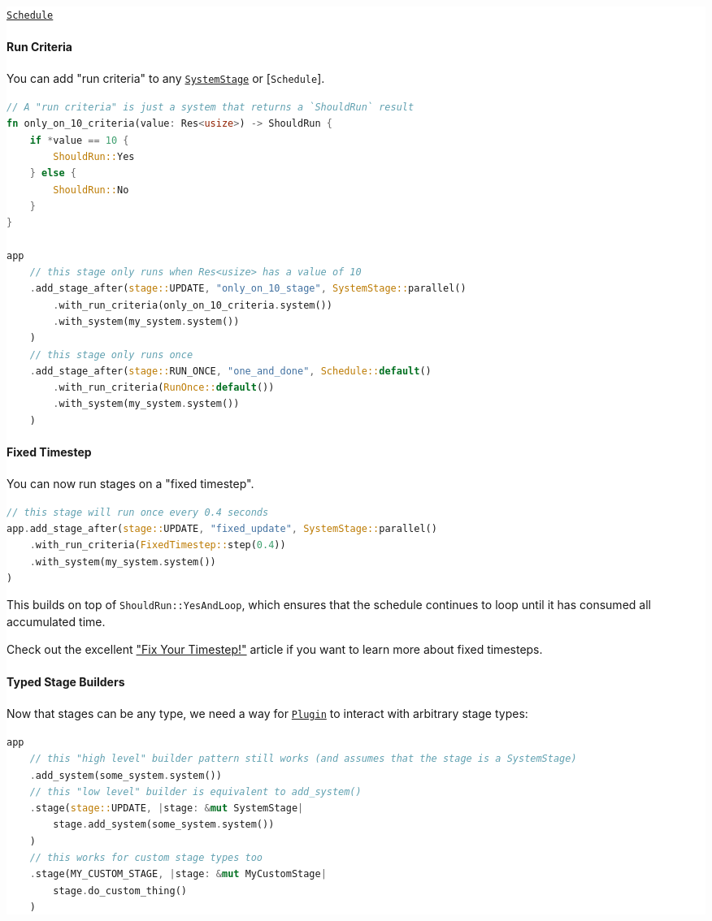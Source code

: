 [`Schedule`](https://docs.rs/bevy/0.4.0/bevy/ecs/struct.Schedule.html)

#### Run Criteria

You can add "run criteria" to any [`SystemStage`] or [`Schedule`].

```rust
// A "run criteria" is just a system that returns a `ShouldRun` result
fn only_on_10_criteria(value: Res<usize>) -> ShouldRun {
    if *value == 10 { 
        ShouldRun::Yes 
    } else { 
        ShouldRun::No
    }
}

app
    // this stage only runs when Res<usize> has a value of 10
    .add_stage_after(stage::UPDATE, "only_on_10_stage", SystemStage::parallel()
        .with_run_criteria(only_on_10_criteria.system())
        .with_system(my_system.system())
    )
    // this stage only runs once
    .add_stage_after(stage::RUN_ONCE, "one_and_done", Schedule::default()
        .with_run_criteria(RunOnce::default())
        .with_system(my_system.system())
    )
```

[`SystemStage`]: https://docs.rs/bevy/0.4.0/bevy/ecs/struct.SystemStage.html

#### Fixed Timestep

You can now run stages on a "fixed timestep".

```rust
// this stage will run once every 0.4 seconds
app.add_stage_after(stage::UPDATE, "fixed_update", SystemStage::parallel()
    .with_run_criteria(FixedTimestep::step(0.4))
    .with_system(my_system.system())
)
```

This builds on top of `ShouldRun::YesAndLoop`, which ensures that the schedule continues to loop until it has consumed all accumulated time.

Check out the excellent ["Fix Your Timestep!"](https://gafferongames.com/post/fix_your_timestep/) article if you want to learn more about fixed timesteps.


#### Typed Stage Builders

Now that stages can be any type, we need a way for [`Plugin`] to interact with arbitrary stage types:

```rust
app
    // this "high level" builder pattern still works (and assumes that the stage is a SystemStage)
    .add_system(some_system.system())
    // this "low level" builder is equivalent to add_system()
    .stage(stage::UPDATE, |stage: &mut SystemStage|
        stage.add_system(some_system.system())
    )
    // this works for custom stage types too
    .stage(MY_CUSTOM_STAGE, |stage: &mut MyCustomStage|
        stage.do_custom_thing()
    )
```


[`System`]: https://docs.rs/bevy/0.4.0/bevy/prelude/trait.System.html
[`Stage`]: https://docs.rs/bevy/0.4.0/bevy/ecs/trait.Stage.html
[`Plugin`]: https://docs.rs/bevy/0.4.0/bevy/app/trait.Plugin.html
[`StateStage`]: https://docs.rs/bevy/0.4.0/bevy/ecs/struct.StateStage.html
[`TypeId`]: https://doc.rust-lang.org/stable/std/any/struct.TypeId.html
[`type_name`]: https://doc.rust-lang.org/std/any/fn.type_name.html
[`bevy_reflect`]: https://docs.rs/bevy/0.4.0/bevy/reflect/index.html
[`Reflect`]: https://docs.rs/bevy/0.4.0/bevy/reflect/trait.Reflect.html
[`LogPlugin`]: https://docs.rs/bevy/0.4.0/bevy/log/struct.LogPlugin.html
[`tracing`]: https://docs.rs/tracing/latest/tracing/
[273]: https://github.com/bevyengine/bevy/pull/273
[691]: https://github.com/bevyengine/bevy/pull/691
[719]: https://github.com/bevyengine/bevy/pull/719
[761]: https://github.com/bevyengine/bevy/pull/761
[761]: https://github.com/bevyengine/bevy/pull/761
[765]: https://github.com/bevyengine/bevy/pull/765
[772]: https://github.com/bevyengine/bevy/pull/772
[772]: https://github.com/bevyengine/bevy/pull/772
[789]: https://github.com/bevyengine/bevy/pull/789
[791]: https://github.com/bevyengine/bevy/pull/791
[798]: https://github.com/bevyengine/bevy/pull/798
[801]: https://github.com/bevyengine/bevy/pull/801
[801]: https://github.com/bevyengine/bevy/pull/801
[805]: https://github.com/bevyengine/bevy/pull/805
[808]: https://github.com/bevyengine/bevy/pull/808
[815]: https://github.com/bevyengine/bevy/pull/815
[820]: https://github.com/bevyengine/bevy/pull/820
[821]: https://github.com/bevyengine/bevy/pull/821
[821]: https://github.com/bevyengine/bevy/pull/821
[829]: https://github.com/bevyengine/bevy/pull/829
[829]: https://github.com/bevyengine/bevy/pull/829
[834]: https://github.com/bevyengine/bevy/pull/834
[834]: https://github.com/bevyengine/bevy/pull/834
[836]: https://github.com/bevyengine/bevy/pull/836
[836]: https://github.com/bevyengine/bevy/pull/836
[842]: https://github.com/bevyengine/bevy/pull/842
[843]: https://github.com/bevyengine/bevy/pull/843
[847]: https://github.com/bevyengine/bevy/pull/847
[852]: https://github.com/bevyengine/bevy/pull/852
[852]: https://github.com/bevyengine/bevy/pull/852
[857]: https://github.com/bevyengine/bevy/pull/857
[857]: https://github.com/bevyengine/bevy/pull/857
[859]: https://github.com/bevyengine/bevy/pull/859
[859]: https://github.com/bevyengine/bevy/pull/859
[863]: https://github.com/bevyengine/bevy/pull/863
[864]: https://github.com/bevyengine/bevy/pull/864
[871]: https://github.com/bevyengine/bevy/pull/871
[876]: https://github.com/bevyengine/bevy/pull/876
[876]: https://github.com/bevyengine/bevy/pull/876
[883]: https://github.com/bevyengine/bevy/pull/883
[887]: https://github.com/bevyengine/bevy/pull/887
[892]: https://github.com/bevyengine/bevy/pull/892
[893]: https://github.com/bevyengine/bevy/pull/893
[893]: https://github.com/bevyengine/bevy/pull/893
[893]: https://github.com/bevyengine/bevy/pull/893
[894]: https://github.com/bevyengine/bevy/pull/894
[894]: https://github.com/bevyengine/bevy/pull/894
[894]: https://github.com/bevyengine/bevy/pull/894
[895]: https://github.com/bevyengine/bevy/pull/895
[895]: https://github.com/bevyengine/bevy/pull/895
[897]: https://github.com/bevyengine/bevy/pull/897
[903]: https://github.com/bevyengine/bevy/pull/903
[904]: https://github.com/bevyengine/bevy/pull/904
[904]: https://github.com/bevyengine/bevy/pull/904
[905]: https://github.com/bevyengine/bevy/pull/905
[905]: https://github.com/bevyengine/bevy/pull/905
[908]: https://github.com/bevyengine/bevy/pull/908
[914]: https://github.com/bevyengine/bevy/pull/914
[914]: https://github.com/bevyengine/bevy/pull/914
[917]: https://github.com/bevyengine/bevy/pull/917
[917]: https://github.com/bevyengine/bevy/pull/917
[920]: https://github.com/bevyengine/bevy/pull/920
[920]: https://github.com/bevyengine/bevy/pull/920
[926]: https://github.com/bevyengine/bevy/pull/926
[926]: https://github.com/bevyengine/bevy/pull/926
[928]: https://github.com/bevyengine/bevy/pull/928
[928]: https://github.com/bevyengine/bevy/pull/928
[931]: https://github.com/bevyengine/bevy/pull/931
[931]: https://github.com/bevyengine/bevy/pull/931
[932]: https://github.com/bevyengine/bevy/pull/932
[934]: https://github.com/bevyengine/bevy/pull/934
[934]: https://github.com/bevyengine/bevy/pull/934
[937]: https://github.com/bevyengine/bevy/pull/937
[940]: https://github.com/bevyengine/bevy/pull/940
[945]: https://github.com/bevyengine/bevy/pull/945
[945]: https://github.com/bevyengine/bevy/pull/945
[946]: https://github.com/bevyengine/bevy/pull/946
[947]: https://github.com/bevyengine/bevy/pull/947
[948]: https://github.com/bevyengine/bevy/pull/948
[952]: https://github.com/bevyengine/bevy/pull/952
[955]: https://github.com/bevyengine/bevy/pull/955
[955]: https://github.com/bevyengine/bevy/pull/955
[955]: https://github.com/bevyengine/bevy/pull/955
[956]: https://github.com/bevyengine/bevy/pull/956
[958]: https://github.com/bevyengine/bevy/pull/958
[966]: https://github.com/bevyengine/bevy/pull/966
[969]: https://github.com/bevyengine/bevy/pull/969
[972]: https://github.com/bevyengine/bevy/pull/972
[973]: https://github.com/bevyengine/bevy/pull/973
[979]: https://github.com/bevyengine/bevy/pull/979
[987]: https://github.com/bevyengine/bevy/pull/987
[995]: https://github.com/bevyengine/bevy/pull/995
[997]: https://github.com/bevyengine/bevy/pull/997
[1004]: https://github.com/bevyengine/bevy/pull/1004
[1016]: https://github.com/bevyengine/bevy/pull/1016
[1021]: https://github.com/bevyengine/bevy/pull/1021
[1023]: https://github.com/bevyengine/bevy/pull/1023
[1026]: https://github.com/bevyengine/bevy/pull/1026
[1027]: https://github.com/bevyengine/bevy/pull/1027
[1033]: https://github.com/bevyengine/bevy/pull/1033
[1034]: https://github.com/bevyengine/bevy/pull/1034
[1034]: https://github.com/bevyengine/bevy/pull/1034
[1035]: https://github.com/bevyengine/bevy/pull/1035
[1037]: https://github.com/bevyengine/bevy/pull/1037
[1038]: https://github.com/bevyengine/bevy/pull/1038
[1043]: https://github.com/bevyengine/bevy/pull/1043
[1043]: https://github.com/bevyengine/bevy/pull/1043
[1071]: https://github.com/bevyengine/bevy/pull/1071